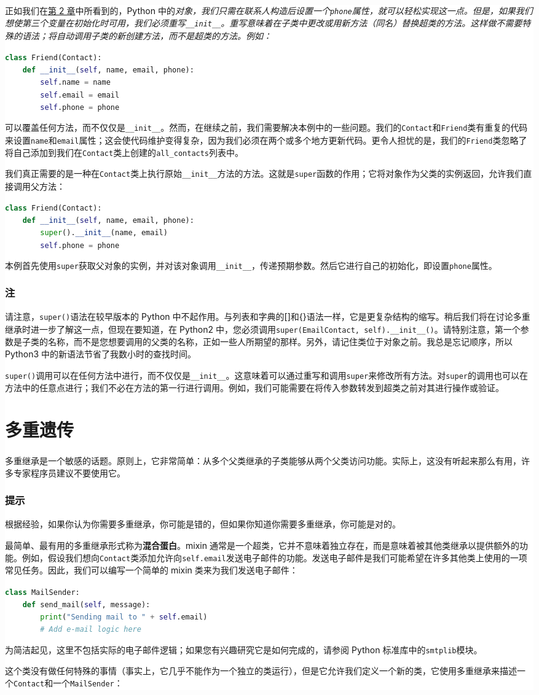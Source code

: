 正如我们在[第 2 章](02.html "Chapter 2. Objects in Python")中所看到的，Python 中的*对象，我们只需在联系人构造后设置一个`phone`属性，就可以轻松实现这一点。但是，如果我们想使第三个变量在初始化时可用，我们必须重写`__init__`。重写意味着在子类中更改或用新方法（同名）替换超类的方法。这样做不需要特殊的语法；将自动调用子类的新创建方法，而不是超类的方法。例如：*

```py
class Friend(Contact):
    def __init__(self, name, email, phone):
        self.name = name
        self.email = email
        self.phone = phone
```

可以覆盖任何方法，而不仅仅是`__init__`。然而，在继续之前，我们需要解决本例中的一些问题。我们的`Contact`和`Friend`类有重复的代码来设置`name`和`email`属性；这会使代码维护变得复杂，因为我们必须在两个或多个地方更新代码。更令人担忧的是，我们的`Friend`类忽略了将自己添加到我们在`Contact`类上创建的`all_contacts`列表中。

我们真正需要的是一种在`Contact`类上执行原始`__init__`方法的方法。这就是`super`函数的作用；它将对象作为父类的实例返回，允许我们直接调用父方法：

```py
class Friend(Contact):
    def __init__(self, name, email, phone):
        super().__init__(name, email)
        self.phone = phone
```

本例首先使用`super`获取父对象的实例，并对该对象调用`__init__`，传递预期参数。然后它进行自己的初始化，即设置`phone`属性。

### 注

请注意，`super()`语法在较早版本的 Python 中不起作用。与列表和字典的[]和{}语法一样，它是更复杂结构的缩写。稍后我们将在讨论多重继承时进一步了解这一点，但现在要知道，在 Python2 中，您必须调用`super(EmailContact, self).__init__()`。请特别注意，第一个参数是子类的名称，而不是您想要调用的父类的名称，正如一些人所期望的那样。另外，请记住类位于对象之前。我总是忘记顺序，所以 Python3 中的新语法节省了我数小时的查找时间。

`super()`调用可以在任何方法中进行，而不仅仅是`__init__`。这意味着可以通过重写和调用`super`来修改所有方法。对`super`的调用也可以在方法中的任意点进行；我们不必在方法的第一行进行调用。例如，我们可能需要在将传入参数转发到超类之前对其进行操作或验证。

# 多重遗传

多重继承是一个敏感的话题。原则上，它非常简单：从多个父类继承的子类能够从两个父类访问功能。实际上，这没有听起来那么有用，许多专家程序员建议不要使用它。

### 提示

根据经验，如果你认为你需要多重继承，你可能是错的，但如果你知道你需要多重继承，你可能是对的。

最简单、最有用的多重继承形式称为**混合蛋白**。mixin 通常是一个超类，它并不意味着独立存在，而是意味着被其他类继承以提供额外的功能。例如，假设我们想向`Contact`类添加允许向`self.email`发送电子邮件的功能。发送电子邮件是我们可能希望在许多其他类上使用的一项常见任务。因此，我们可以编写一个简单的 mixin 类来为我们发送电子邮件：

```py
class MailSender:
    def send_mail(self, message):
        print("Sending mail to " + self.email)
        # Add e-mail logic here
```

为简洁起见，这里不包括实际的电子邮件逻辑；如果您有兴趣研究它是如何完成的，请参阅 Python 标准库中的`smtplib`模块。

这个类没有做任何特殊的事情（事实上，它几乎不能作为一个独立的类运行），但是它允许我们定义一个新的类，它使用多重继承来描述一个`Contact`和一个`MailSender`：
